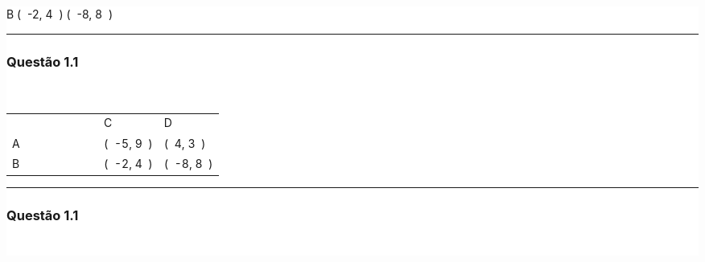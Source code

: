   </tr>
  <tr>
    <td class="game action player1"><span class="__underp12__">B</span></td>
    <td class="game">(&nbsp;
      <span class="payoff player1 fade under">-2</span>, 
      <span class="payoff player2 fade __under6__">4</span>
    &nbsp;)</td>
    <td class="game">(&nbsp;
      <span class="payoff player1  __under7__">-8</span>, 
      <span class="payoff player2 fade __under8__">8</span>
    &nbsp;)</td>
  </tr>
</table>

---

### Questão 1.1
<br>

<table>
  <tr class="game action player2"> 
    <td></td>
    <td><span class="__underp21__">C</span></td>
    <td><span class="__underp22__">D</span></td>
  </tr>
  <tr>
    <td class="game action player1" style="width: 100px;"><span class="__underp11__">A</span></td>
    <td class="game">(&nbsp;
      <span class="payoff player1 __fade1__ __under1__">-5</span>, 
      <span class="payoff player2 __fade2__ __under2__">9</span>
    &nbsp;)</td>
    <td class="game">(&nbsp;
      <span class="payoff player1 __fade3__ under">4</span>, 
      <span class="payoff player2 __fade4__ __under4__">3</span>
    &nbsp;)</td>
  </tr>
  <tr>
    <td class="game action player1"><span class="__underp12__">B</span></td>
    <td class="game">(&nbsp;
      <span class="payoff player1 __fade5__ under">-2</span>, 
      <span class="payoff player2 __fade6__ __under6__">4</span>
    &nbsp;)</td>
    <td class="game">(&nbsp;
      <span class="payoff player1 __fade7__ __under7__">-8</span>, 
      <span class="payoff player2 __fade8__ __under8__">8</span>
    &nbsp;)</td>
  </tr>
</table>

---

### Questão 1.1
<br>
